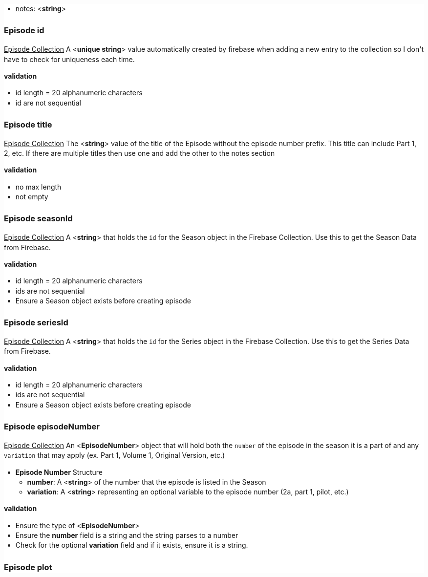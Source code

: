 - [notes](#episode-notes): <**string**>
### Episode id

[Episode Collection](#episode-collection)
A \<**unique string**\> value automatically created by firebase when adding a new entry to the collection so I don't have to check for uniqueness each time.

**validation**
- id length = 20 alphanumeric characters
- id are not sequential
### Episode title

[Episode Collection](#episode-collection)
The \<**string**\> value of the title of the Episode without the episode number prefix. This title can include Part 1, 2, etc. If there are multiple titles then use one and add the other to the notes section

**validation**
- no max length
- not empty
### Episode seasonId

[Episode Collection](#episode-collection)
A <**string**> that holds the `id` for the Season object in the Firebase Collection. Use this to get the Season Data from Firebase.

**validation**
- id length = 20 alphanumeric characters
- ids are not sequential
- Ensure a Season object exists before creating episode
### Episode seriesId

[Episode Collection](#episode-collection)
A <**string**> that holds the `id` for the Series object in the Firebase Collection. Use this to get the Series Data from Firebase.

**validation**
- id length = 20 alphanumeric characters
- ids are not sequential
- Ensure a Season object exists before creating episode
### Episode episodeNumber

[Episode Collection](#episode-collection)
An <**EpisodeNumber**> object that will hold both the `number` of the episode in the season it is a part of and any `variation` that may apply (ex. Part 1, Volume 1, Original Version, etc.)
- **Episode Number** Structure
	- **number**: A <**string**> of the number that the episode is listed in the Season
	- **variation**: A <**string**> representing an optional variable to the episode number (2a, part 1, pilot, etc.)

**validation**
- Ensure the type of <**EpisodeNumber**>
- Ensure the **number** field is a string and the string parses to a number
- Check for the optional **variation** field and if it exists, ensure it is a string.
### Episode plot
